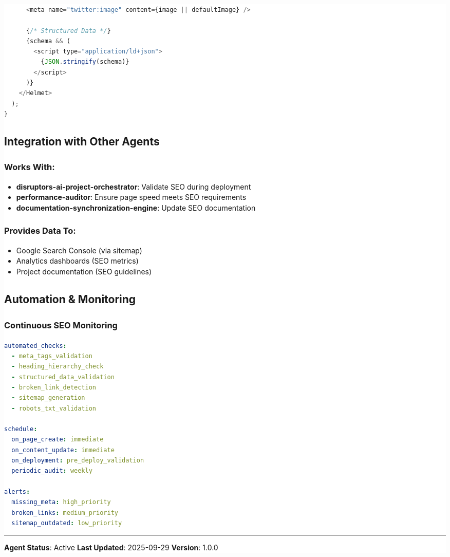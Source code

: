 ```javascript
      <meta name="twitter:image" content={image || defaultImage} />

      {/* Structured Data */}
      {schema && (
        <script type="application/ld+json">
          {JSON.stringify(schema)}
        </script>
      )}
    </Helmet>
  );
}
```

## Integration with Other Agents

### Works With:
- **disruptors-ai-project-orchestrator**: Validate SEO during deployment
- **performance-auditor**: Ensure page speed meets SEO requirements
- **documentation-synchronization-engine**: Update SEO documentation

### Provides Data To:
- Google Search Console (via sitemap)
- Analytics dashboards (SEO metrics)
- Project documentation (SEO guidelines)

## Automation & Monitoring

### Continuous SEO Monitoring
```yaml
automated_checks:
  - meta_tags_validation
  - heading_hierarchy_check
  - structured_data_validation
  - broken_link_detection
  - sitemap_generation
  - robots_txt_validation

schedule:
  on_page_create: immediate
  on_content_update: immediate
  on_deployment: pre_deploy_validation
  periodic_audit: weekly

alerts:
  missing_meta: high_priority
  broken_links: medium_priority
  sitemap_outdated: low_priority
```

---

**Agent Status**: Active
**Last Updated**: 2025-09-29
**Version**: 1.0.0
